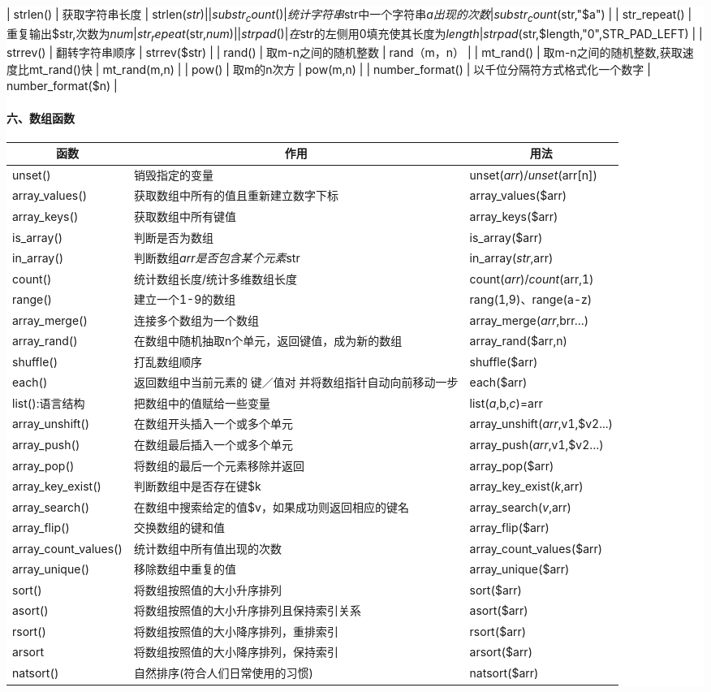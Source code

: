 | strlen()                 | 获取字符串长度                                               | strlen($str)                          |
| substr_count()           | 统计字符串$str中一个字符串$a出现的次数                       | substr_count($str,"$a")               |
| str_repeat()             | 重复输出$str,次数为$num                                      | str_repeat($str,$num)                 |
| strpad()                 | 在$str的左侧用0填充使其长度为$length                         | strpad($str,$length,"0",STR_PAD_LEFT) |
| strrev()                 | 翻转字符串顺序                                               | strrev($str)                          |
| rand()                   | 取m-n之间的随机整数                                          | rand（m，n）                          |
| mt_rand()                | 取m-n之间的随机整数,获取速度比mt_rand()快                    | mt_rand(m,n)                          |
| pow()                    | 取m的n次方                                                   | pow(m,n)                              |
| number_format()          | 以千位分隔符方式格式化一个数字                               | number_format($n)                     |



#### **六、数组函数**

| 函数                 | 作用                                                       | 用法                           |
| -------------------- | ---------------------------------------------------------- | ------------------------------ |
| unset()              | 销毁指定的变量                                             | unset($arr)/unset($arr[n])     |
| array_values()       | 获取数组中所有的值且重新建立数字下标                       | array_values($arr)             |
| array_keys()         | 获取数组中所有键值                                         | array_keys($arr)               |
| is_array()           | 判断是否为数组                                             | is_array($arr)                 |
| in_array()           | 判断数组$arr是否包含某个元素$str                           | in_array($str,$arr)            |
| count()              | 统计数组长度/统计多维数组长度                              | count($arr)/count($arr,1)      |
| range()              | 建立一个1-9的数组                                          | rang(1,9)、range(a-z)          |
| array_merge()        | 连接多个数组为一个数组                                     | array_merge($arr,$brr…)        |
| array_rand()         | 在数组中随机抽取n个单元，返回键值，成为新的数组            | array_rand($arr,n)             |
| shuffle()            | 打乱数组顺序                                               | shuffle($arr)                  |
| each()               | 返回数组中当前元素的 键／值对 并将数组指针自动向前移动一步 | each($arr)                     |
| list():语言结构      | 把数组中的值赋给一些变量                                   | list($a,$b,$c)=$arr            |
| array_unshift()      | 在数组开头插入一个或多个单元                               | array_unshift($arr,$v1,$v2...) |
| array_push()         | 在数组最后插入一个或多个单元                               | array_push($arr,$v1,$v2…)      |
| array_pop()          | 将数组的最后一个元素移除并返回                             | array_pop($arr)                |
| array_key_exist()    | 判断数组中是否存在键$k                                     | array_key_exist($k,$arr)       |
| array_search()       | 在数组中搜索给定的值$v，如果成功则返回相应的键名           | array_search($v,$arr)          |
| array_flip()         | 交换数组的键和值                                           | array_flip($arr)               |
| array_count_values() | 统计数组中所有值出现的次数                                 | array_count_values($arr)       |
| array_unique()       | 移除数组中重复的值                                         | array_unique($arr)             |
| sort()               | 将数组按照值的大小升序排列                                 | sort($arr)                     |
| asort()              | 将数组按照值的大小升序排列且保持索引关系                   | asort($arr)                    |
| rsort()              | 将数组按照值的大小降序排列，重排索引                       | rsort($arr)                    |
| arsort               | 将数组按照值的大小降序排列，保持索引                       | arsort($arr)                   |
| natsort()            | 自然排序(符合人们日常使用的习惯)                           | natsort($arr)                  |